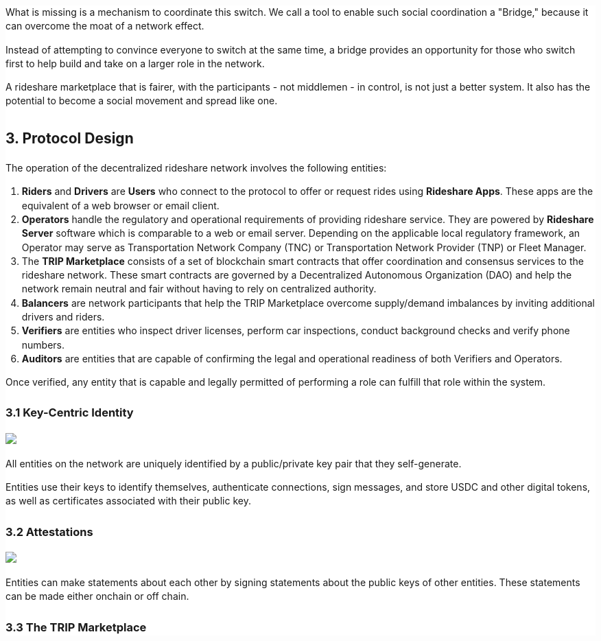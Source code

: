 What is missing is a mechanism to coordinate this switch. We call a tool to enable such social coordination a "Bridge," because it can overcome the moat of a network effect.

Instead of attempting to convince everyone to switch at the same time, a bridge provides an opportunity for those who switch first to help build and take on a larger role in the network.

A rideshare marketplace that is fairer, with the participants - not middlemen - in control, is not just a better system. It also has the potential to become a social movement and spread like one.

## 3. Protocol Design <a href="#id-5.-protocol-design" id="id-5.-protocol-design"></a>

The operation of the decentralized rideshare network involves the following entities:

1. **Riders** and **Drivers** are **Users** who connect to the protocol to offer or request rides using **Rideshare Apps**. These apps are the equivalent of a web browser or email client.
2. **Operators** handle the regulatory and operational requirements of providing rideshare service. They are powered by **Rideshare Server** software which is comparable to a web or email server. Depending on the applicable local regulatory framework, an Operator may serve as Transportation Network Company (TNC) or Transportation Network Provider (TNP) or Fleet Manager.
3. The **TRIP Marketplace** consists of a set of blockchain smart contracts that offer coordination and consensus services to the rideshare network. These smart contracts are governed by a Decentralized Autonomous Organization (DAO) and help the network remain neutral and fair without having to rely on centralized authority.
4. **Balancers** are network participants that help the TRIP Marketplace overcome supply/demand imbalances by inviting additional drivers and riders.
5. **Verifiers** are entities who inspect driver licenses, perform car inspections, conduct background checks and verify phone numbers.
6. **Auditors** are entities that are capable of confirming the legal and operational readiness of both Verifiers and Operators.

Once verified, any entity that is capable and legally permitted of performing a role can fulfill that role within the system.

### 3.1 Key-Centric Identity

![](<.gitbook/assets/64b9506d65b9a4548e700e5d\_Key-Centric Identity.png>)

All entities on the network are uniquely identified by a public/private key pair that they self-generate.

Entities use their keys to identify themselves, authenticate connections, sign messages, and store USDC and other digital tokens, as well as certificates associated with their public key.

### 3.2 Attestations

![](.gitbook/assets/64a723e22fc942c93065fc7b\_Attestations.png)

Entities can make statements about each other by signing statements about the public keys of other entities. These statements can be made either onchain or off chain.

### 3.3 The TRIP Marketplace
